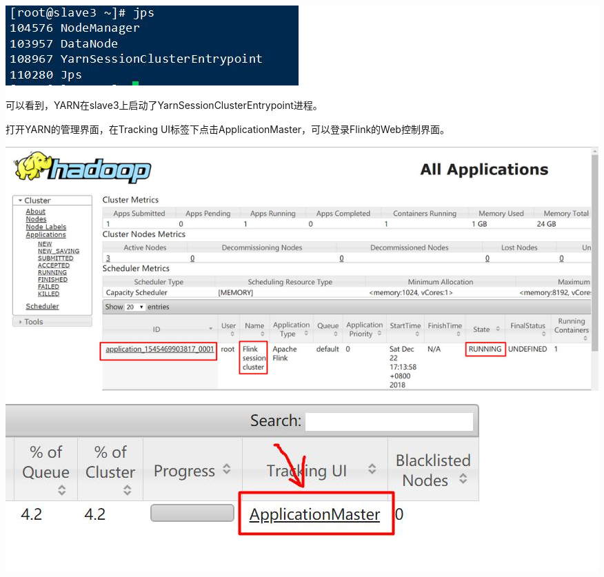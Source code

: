 ![](Flink集群安装_files/7.jpg)

可以看到，YARN在slave3上启动了YarnSessionClusterEntrypoint进程。

打开YARN的管理界面，在Tracking UI标签下点击ApplicationMaster，可以登录Flink的Web控制界面。

![](Flink集群安装_files/8.jpg)

![](Flink集群安装_files/9.jpg)
